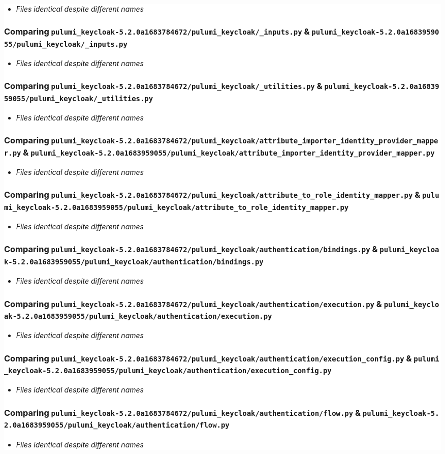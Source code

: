  * *Files identical despite different names*

### Comparing `pulumi_keycloak-5.2.0a1683784672/pulumi_keycloak/_inputs.py` & `pulumi_keycloak-5.2.0a1683959055/pulumi_keycloak/_inputs.py`

 * *Files identical despite different names*

### Comparing `pulumi_keycloak-5.2.0a1683784672/pulumi_keycloak/_utilities.py` & `pulumi_keycloak-5.2.0a1683959055/pulumi_keycloak/_utilities.py`

 * *Files identical despite different names*

### Comparing `pulumi_keycloak-5.2.0a1683784672/pulumi_keycloak/attribute_importer_identity_provider_mapper.py` & `pulumi_keycloak-5.2.0a1683959055/pulumi_keycloak/attribute_importer_identity_provider_mapper.py`

 * *Files identical despite different names*

### Comparing `pulumi_keycloak-5.2.0a1683784672/pulumi_keycloak/attribute_to_role_identity_mapper.py` & `pulumi_keycloak-5.2.0a1683959055/pulumi_keycloak/attribute_to_role_identity_mapper.py`

 * *Files identical despite different names*

### Comparing `pulumi_keycloak-5.2.0a1683784672/pulumi_keycloak/authentication/bindings.py` & `pulumi_keycloak-5.2.0a1683959055/pulumi_keycloak/authentication/bindings.py`

 * *Files identical despite different names*

### Comparing `pulumi_keycloak-5.2.0a1683784672/pulumi_keycloak/authentication/execution.py` & `pulumi_keycloak-5.2.0a1683959055/pulumi_keycloak/authentication/execution.py`

 * *Files identical despite different names*

### Comparing `pulumi_keycloak-5.2.0a1683784672/pulumi_keycloak/authentication/execution_config.py` & `pulumi_keycloak-5.2.0a1683959055/pulumi_keycloak/authentication/execution_config.py`

 * *Files identical despite different names*

### Comparing `pulumi_keycloak-5.2.0a1683784672/pulumi_keycloak/authentication/flow.py` & `pulumi_keycloak-5.2.0a1683959055/pulumi_keycloak/authentication/flow.py`

 * *Files identical despite different names*
